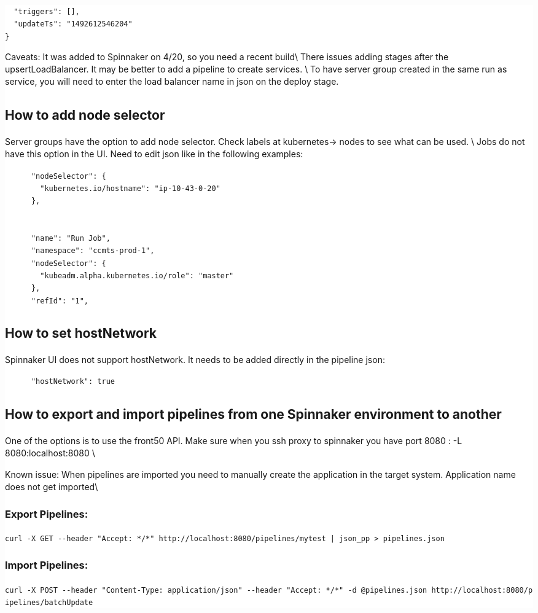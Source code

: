       "triggers": [],
      "updateTs": "1492612546204"
    }

Caveats:
It was added to Spinnaker on 4/20, so you need a recent build\\
There issues adding stages after the upsertLoadBalancer. It may be better to add a pipeline to create services. \\
To have server group created in the same run as service, you will need to enter the load balancer name in json on the deploy stage.
  
## How to add node selector

Server groups have the option to add node selector. Check labels at kubernetes-> nodes to see what can be used.  \\
Jobs do not have this option in the UI. Need to edit json like in the following examples:


          "nodeSelector": {
            "kubernetes.io/hostname": "ip-10-43-0-20"
          },
          
          
          "name": "Run Job",
          "namespace": "ccmts-prod-1",
          "nodeSelector": {
            "kubeadm.alpha.kubernetes.io/role": "master"
          },
          "refId": "1",
               
## How to set hostNetwork

Spinnaker UI does not support hostNetwork. It needs to be added directly in the pipeline json:

          "hostNetwork": true


## How to export and import pipelines from one Spinnaker environment to another

One of the options is to use the front50 API. Make sure when you ssh proxy to spinnaker you have port 8080 : -L 8080:localhost:8080 \\

Known issue: When pipelines are imported you need to manually create the application in the target system. Application name does not get imported\\

### Export Pipelines:

    curl -X GET --header "Accept: */*" http://localhost:8080/pipelines/mytest | json_pp > pipelines.json

### Import Pipelines: 

    curl -X POST --header "Content-Type: application/json" --header "Accept: */*" -d @pipelines.json http://localhost:8080/pipelines/batchUpdate 
